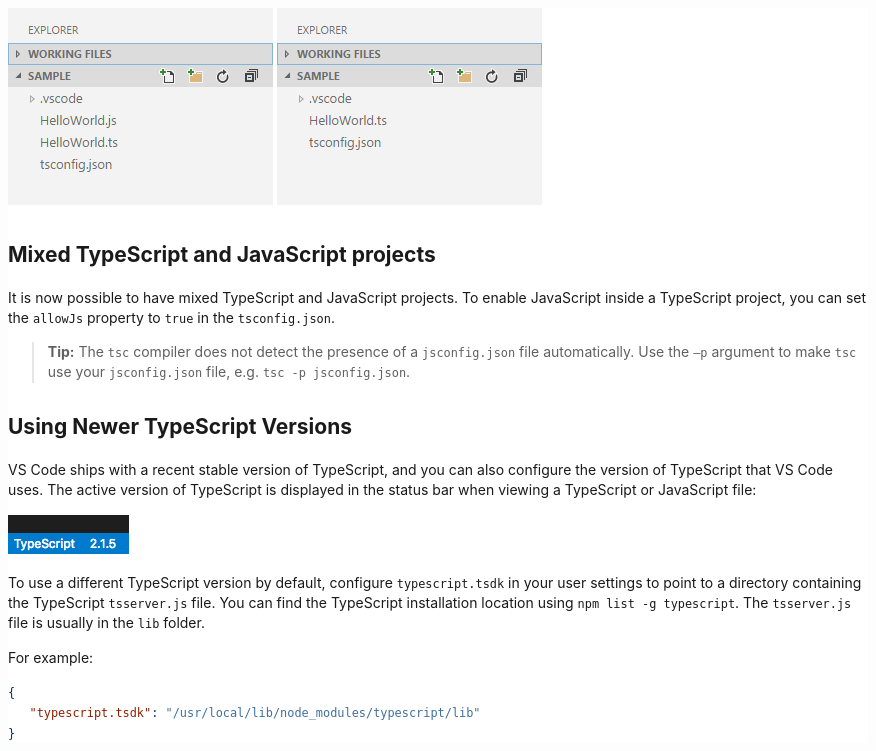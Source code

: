 ![Hiding derived resources](images/typescript/hidingDerivedBefore.png) ![Hiding derived resources](images/typescript/hidingDerivedAfter.png)

## Mixed TypeScript and JavaScript projects

It is now possible to have mixed TypeScript and JavaScript projects. To enable JavaScript inside a TypeScript project, you can set the `allowJs` property to `true` in the `tsconfig.json`.

>**Tip:** The `tsc` compiler does not detect the presence of a `jsconfig.json` file automatically. Use the `–p` argument to make `tsc` use your `jsconfig.json` file, e.g. `tsc -p jsconfig.json`.

## Using Newer TypeScript Versions

VS Code ships with a recent stable version of TypeScript, and you can also configure the version of TypeScript that VS Code uses. The active version of TypeScript is displayed in the status bar when viewing a TypeScript or JavaScript file:

![TypeScript status bar version](images/typescript/status-bar-version.png)

To use a different TypeScript version by default, configure `typescript.tsdk` in your user settings to point to a directory containing the TypeScript `tsserver.js` file. You can find the TypeScript installation location using `npm list -g typescript`. The `tsserver.js` file is usually in the `lib` folder.

For example:

```json
{
   "typescript.tsdk": "/usr/local/lib/node_modules/typescript/lib"
}
```
